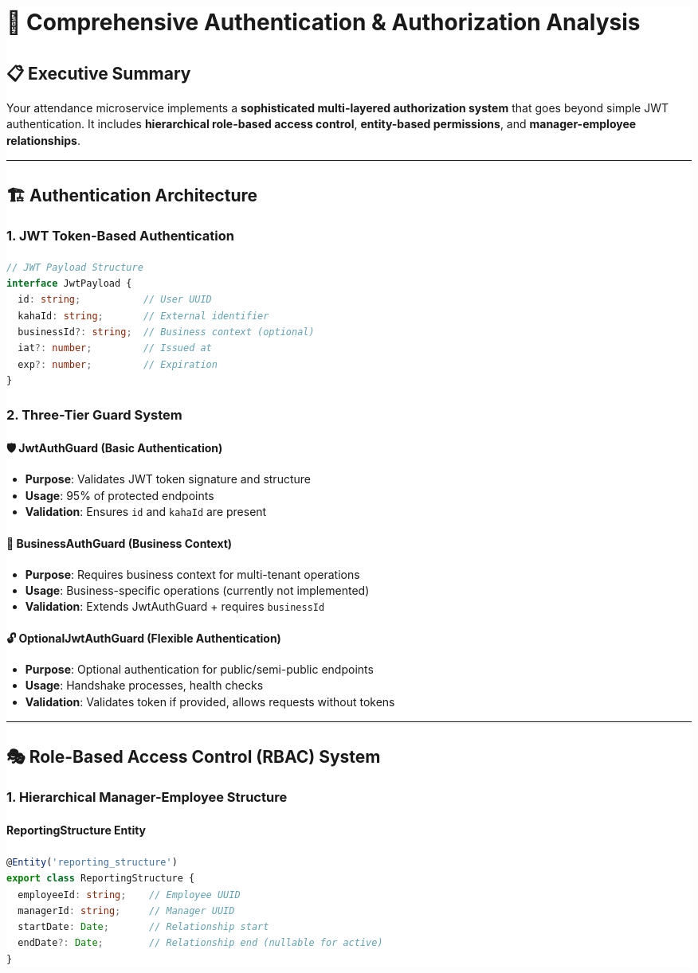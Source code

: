 # 🔐 Comprehensive Authentication & Authorization Analysis

## 📋 **Executive Summary**

Your attendance microservice implements a **sophisticated multi-layered authorization system** that goes beyond simple JWT authentication. It includes **hierarchical role-based access control**, **entity-based permissions**, and **manager-employee relationships**.

---

## 🏗️ **Authentication Architecture**

### **1. JWT Token-Based Authentication**
```typescript
// JWT Payload Structure
interface JwtPayload {
  id: string;           // User UUID
  kahaId: string;       // External identifier
  businessId?: string;  // Business context (optional)
  iat?: number;         // Issued at
  exp?: number;         // Expiration
}
```

### **2. Three-Tier Guard System**

#### **🛡️ JwtAuthGuard** (Basic Authentication)
- **Purpose**: Validates JWT token signature and structure
- **Usage**: 95% of protected endpoints
- **Validation**: Ensures `id` and `kahaId` are present

#### **🏢 BusinessAuthGuard** (Business Context)
- **Purpose**: Requires business context for multi-tenant operations
- **Usage**: Business-specific operations (currently not implemented)
- **Validation**: Extends JwtAuthGuard + requires `businessId`

#### **🔓 OptionalJwtAuthGuard** (Flexible Authentication)
- **Purpose**: Optional authentication for public/semi-public endpoints
- **Usage**: Handshake processes, health checks
- **Validation**: Validates token if provided, allows requests without tokens

---

## 🎭 **Role-Based Access Control (RBAC) System**

### **1. Hierarchical Manager-Employee Structure**

#### **ReportingStructure Entity**
```typescript
@Entity('reporting_structure')
export class ReportingStructure {
  employeeId: string;    // Employee UUID
  managerId: string;     // Manager UUID
  startDate: Date;       // Relationship start
  endDate?: Date;        // Relationship end (nullable for active)
}
```
